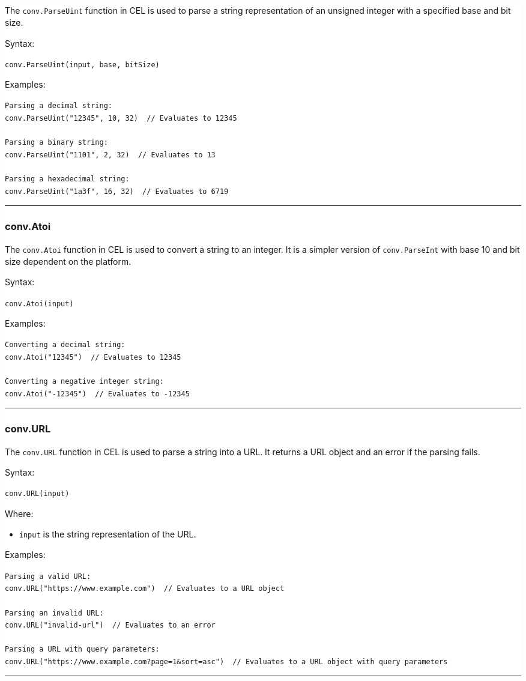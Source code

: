 The `conv.ParseUint` function in CEL is used to parse a string representation of an unsigned integer with a specified base and bit size.

Syntax:

    conv.ParseUint(input, base, bitSize)

Examples:

    Parsing a decimal string:
    conv.ParseUint("12345", 10, 32)  // Evaluates to 12345

    Parsing a binary string:
    conv.ParseUint("1101", 2, 32)  // Evaluates to 13

    Parsing a hexadecimal string:
    conv.ParseUint("1a3f", 16, 32)  // Evaluates to 6719

---

### conv.Atoi

The `conv.Atoi` function in CEL is used to convert a string to an integer. It is a simpler version of `conv.ParseInt` with base 10 and bit size dependent on the platform.

Syntax:

    conv.Atoi(input)

Examples:

    Converting a decimal string:
    conv.Atoi("12345")  // Evaluates to 12345

    Converting a negative integer string:
    conv.Atoi("-12345")  // Evaluates to -12345

---

### conv.URL

The `conv.URL` function in CEL is used to parse a string into a URL. It returns a URL object and an error if the parsing fails.

Syntax:

    conv.URL(input)

Where:
- `input` is the string representation of the URL.

Examples:

    Parsing a valid URL:
    conv.URL("https://www.example.com")  // Evaluates to a URL object

    Parsing an invalid URL:
    conv.URL("invalid-url")  // Evaluates to an error

    Parsing a URL with query parameters:
    conv.URL("https://www.example.com?page=1&sort=asc")  // Evaluates to a URL object with query parameters

---